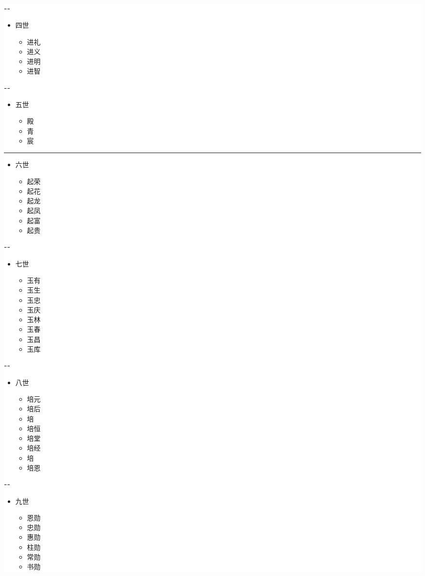--

* 四世

    * 进礼
    * 进义
    * 进明
    * 进智

--

* 五世

    * 殿
    * 青
    * 宸

---

* 六世

    * 起荣
    * 起花
    * 起龙
    * 起凤
    * 起富
    * 起贵

--

* 七世

    * 玉有
    * 玉生
    * 玉忠
    * 玉庆
    * 玉林
    * 玉春
    * 玉昌
    * 玉库

--

* 八世

    * 培元
    * 培后
    * 培
    * 培恒
    * 培堂
    * 培经
    * 培
    * 培恩

--

* 九世

    * 恩勋
    * 忠勋
    * 惠勋
    * 柱勋
    * 常勋
    * 书勋
